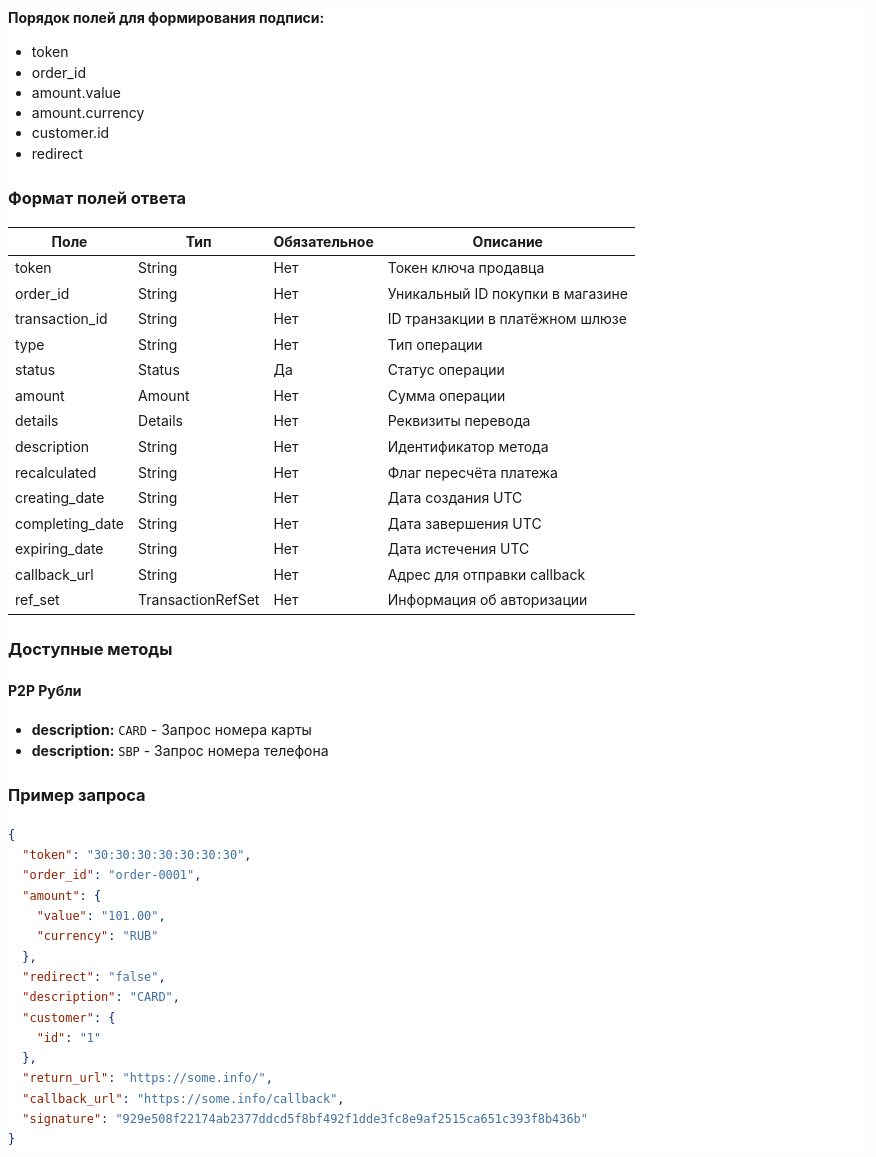 **Порядок полей для формирования подписи:**
- token
- order_id
- amount.value
- amount.currency
- customer.id
- redirect

### Формат полей ответа

| Поле | Тип | Обязательное | Описание |
|------|-----|--------------|----------|
| token | String | Нет | Токен ключа продавца |
| order_id | String | Нет | Уникальный ID покупки в магазине |
| transaction_id | String | Нет | ID транзакции в платёжном шлюзе |
| type | String | Нет | Тип операции |
| status | Status | Да | Статус операции |
| amount | Amount | Нет | Сумма операции |
| details | Details | Нет | Реквизиты перевода |
| description | String | Нет | Идентификатор метода |
| recalculated | String | Нет | Флаг пересчёта платежа |
| creating_date | String | Нет | Дата создания UTC |
| completing_date | String | Нет | Дата завершения UTC |
| expiring_date | String | Нет | Дата истечения UTC |
| callback_url | String | Нет | Адрес для отправки callback |
| ref_set | TransactionRefSet | Нет | Информация об авторизации |

### Доступные методы

#### P2P Рубли
- **description:** `CARD` - Запрос номера карты
- **description:** `SBP` - Запрос номера телефона

### Пример запроса

```json
{
  "token": "30:30:30:30:30:30:30",
  "order_id": "order-0001",
  "amount": {
    "value": "101.00",
    "currency": "RUB"
  },
  "redirect": "false",
  "description": "CARD",
  "customer": {
    "id": "1"
  },
  "return_url": "https://some.info/",
  "callback_url": "https://some.info/callback",
  "signature": "929e508f22174ab2377ddcd5f8bf492f1dde3fc8e9af2515ca651c393f8b436b"
}
```
